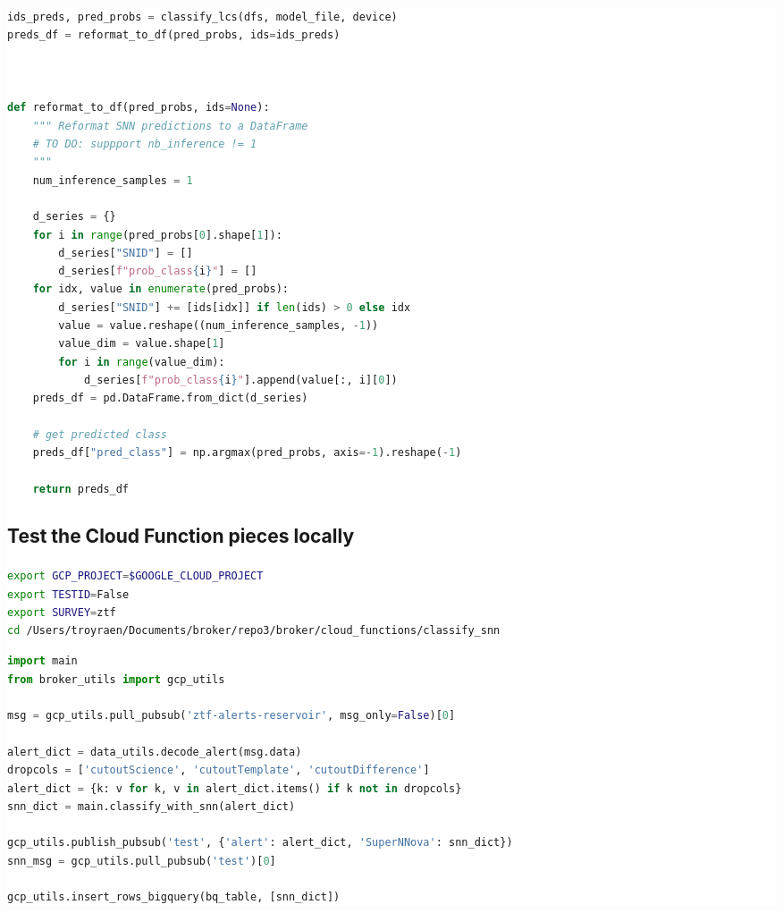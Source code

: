 ```python
ids_preds, pred_probs = classify_lcs(dfs, model_file, device)
preds_df = reformat_to_df(pred_probs, ids=ids_preds)



def reformat_to_df(pred_probs, ids=None):
    """ Reformat SNN predictions to a DataFrame
    # TO DO: suppport nb_inference != 1
    """
    num_inference_samples = 1

    d_series = {}
    for i in range(pred_probs[0].shape[1]):
        d_series["SNID"] = []
        d_series[f"prob_class{i}"] = []
    for idx, value in enumerate(pred_probs):
        d_series["SNID"] += [ids[idx]] if len(ids) > 0 else idx
        value = value.reshape((num_inference_samples, -1))
        value_dim = value.shape[1]
        for i in range(value_dim):
            d_series[f"prob_class{i}"].append(value[:, i][0])
    preds_df = pd.DataFrame.from_dict(d_series)

    # get predicted class
    preds_df["pred_class"] = np.argmax(pred_probs, axis=-1).reshape(-1)

    return preds_df
```


## Test the Cloud Function pieces locally

```bash
export GCP_PROJECT=$GOOGLE_CLOUD_PROJECT
export TESTID=False
export SURVEY=ztf
cd /Users/troyraen/Documents/broker/repo3/broker/cloud_functions/classify_snn
```

```python
import main
from broker_utils import gcp_utils

msg = gcp_utils.pull_pubsub('ztf-alerts-reservoir', msg_only=False)[0]

alert_dict = data_utils.decode_alert(msg.data)
dropcols = ['cutoutScience', 'cutoutTemplate', 'cutoutDifference']
alert_dict = {k: v for k, v in alert_dict.items() if k not in dropcols}
snn_dict = main.classify_with_snn(alert_dict)

gcp_utils.publish_pubsub('test', {'alert': alert_dict, 'SuperNNova': snn_dict})
snn_msg = gcp_utils.pull_pubsub('test')[0]

gcp_utils.insert_rows_bigquery(bq_table, [snn_dict])
```
